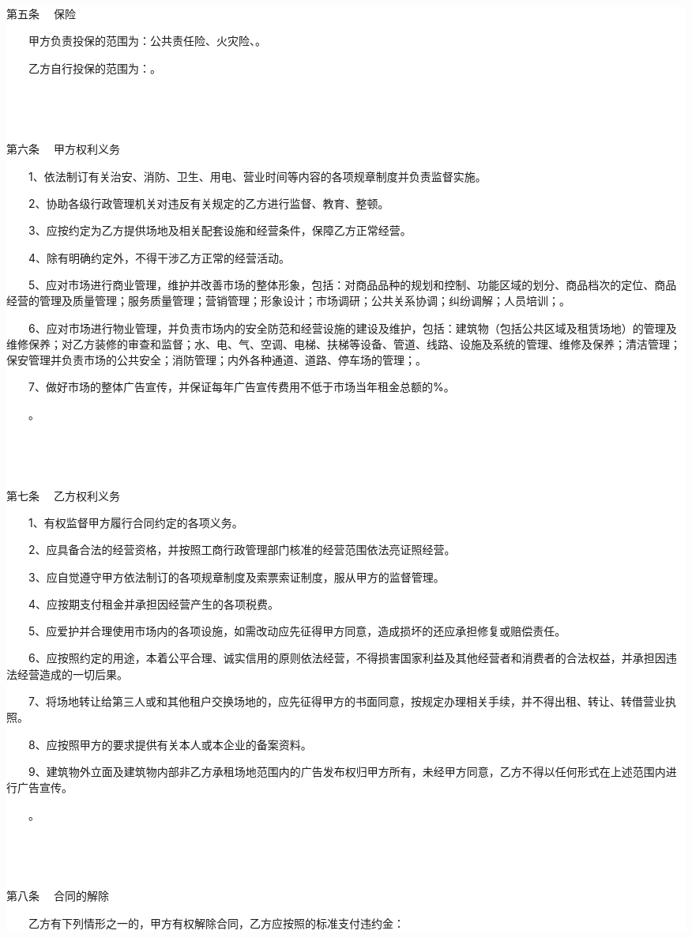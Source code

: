 第五条
　保险

　　甲方负责投保的范围为：公共责任险、火灾险、。

　　乙方自行投保的范围为：。

　　

　　

第六条
　甲方权利义务

　　1、依法制订有关治安、消防、卫生、用电、营业时间等内容的各项规章制度并负责监督实施。

　　2、协助各级行政管理机关对违反有关规定的乙方进行监督、教育、整顿。

　　3、应按约定为乙方提供场地及相关配套设施和经营条件，保障乙方正常经营。

　　4、除有明确约定外，不得干涉乙方正常的经营活动。

　　5、应对市场进行商业管理，维护并改善市场的整体形象，包括：对商品品种的规划和控制、功能区域的划分、商品档次的定位、商品经营的管理及质量管理；服务质量管理；营销管理；形象设计；市场调研；公共关系协调；纠纷调解；人员培训；。

　　6、应对市场进行物业管理，并负责市场内的安全防范和经营设施的建设及维护，包括：建筑物（包括公共区域及租赁场地）的管理及维修保养；对乙方装修的审查和监督；水、电、气、空调、电梯、扶梯等设备、管道、线路、设施及系统的管理、维修及保养；清洁管理；保安管理并负责市场的公共安全；消防管理；内外各种通道、道路、停车场的管理；。

　　7、做好市场的整体广告宣传，并保证每年广告宣传费用不低于市场当年租金总额的%。

　　。

　　

　　

第七条
　乙方权利义务

　　1、有权监督甲方履行合同约定的各项义务。

　　2、应具备合法的经营资格，并按照工商行政管理部门核准的经营范围依法亮证照经营。

　　3、应自觉遵守甲方依法制订的各项规章制度及索票索证制度，服从甲方的监督管理。

　　4、应按期支付租金并承担因经营产生的各项税费。

　　5、应爱护并合理使用市场内的各项设施，如需改动应先征得甲方同意，造成损坏的还应承担修复或赔偿责任。

　　6、应按照约定的用途，本着公平合理、诚实信用的原则依法经营，不得损害国家利益及其他经营者和消费者的合法权益，并承担因违法经营造成的一切后果。

　　7、将场地转让给第三人或和其他租户交换场地的，应先征得甲方的书面同意，按规定办理相关手续，并不得出租、转让、转借营业执照。

　　8、应按照甲方的要求提供有关本人或本企业的备案资料。

　　9、建筑物外立面及建筑物内部非乙方承租场地范围内的广告发布权归甲方所有，未经甲方同意，乙方不得以任何形式在上述范围内进行广告宣传。

　　。

　　

　　

第八条
　合同的解除

　　乙方有下列情形之一的，甲方有权解除合同，乙方应按照的标准支付违约金：
